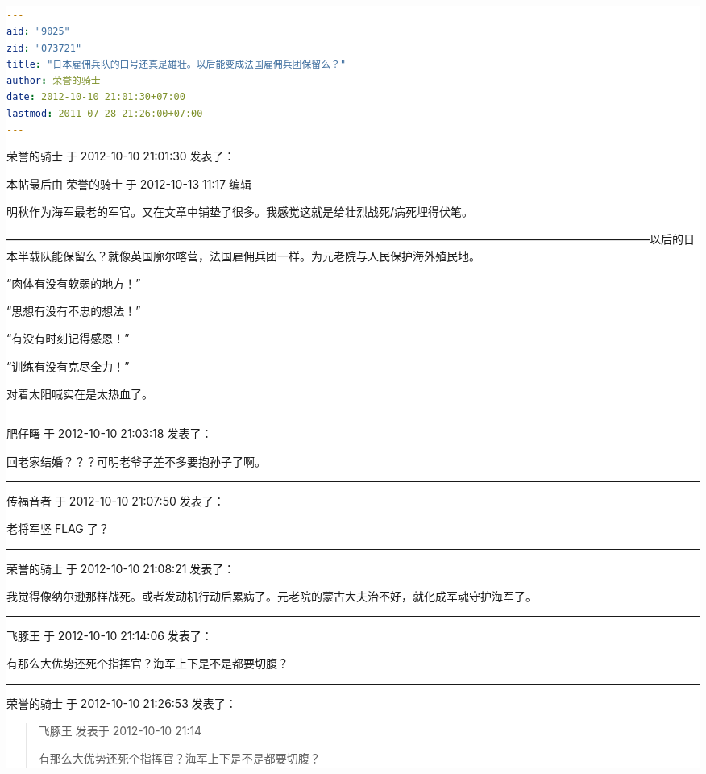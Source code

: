 ```yaml
---
aid: "9025"
zid: "073721"
title: "日本雇佣兵队的口号还真是雄壮。以后能变成法国雇佣兵团保留么？"
author: 荣誉的骑士
date: 2012-10-10 21:01:30+07:00
lastmod: 2011-07-28 21:26:00+07:00
---
```


荣誉的骑士 于 2012-10-10 21:01:30 发表了：

本帖最后由 荣誉的骑士 于 2012-10-13 11:17 编辑

明秋作为海军最老的军官。又在文章中铺垫了很多。我感觉这就是给壮烈战死/病死埋得伏笔。

—————————————————————————————————————————————————————————以后的日本半载队能保留么？就像英国廓尔喀营，法国雇佣兵团一样。为元老院与人民保护海外殖民地。

“肉体有没有软弱的地方！”

“思想有没有不忠的想法！”

“有没有时刻记得感恩！”

“训练有没有克尽全力！”

对着太阳喊实在是太热血了。

---

肥仔曙 于 2012-10-10 21:03:18 发表了：

回老家结婚？？？可明老爷子差不多要抱孙子了啊。

---

传福音者 于 2012-10-10 21:07:50 发表了：

老将军竖 FLAG 了？

---

荣誉的骑士 于 2012-10-10 21:08:21 发表了：

我觉得像纳尔逊那样战死。或者发动机行动后累病了。元老院的蒙古大夫治不好，就化成军魂守护海军了。

---

飞豚王 于 2012-10-10 21:14:06 发表了：

有那么大优势还死个指挥官？海军上下是不是都要切腹？

---

荣誉的骑士 于 2012-10-10 21:26:53 发表了：

> 飞豚王 发表于 2012-10-10 21:14
>
> 有那么大优势还死个指挥官？海军上下是不是都要切腹？
